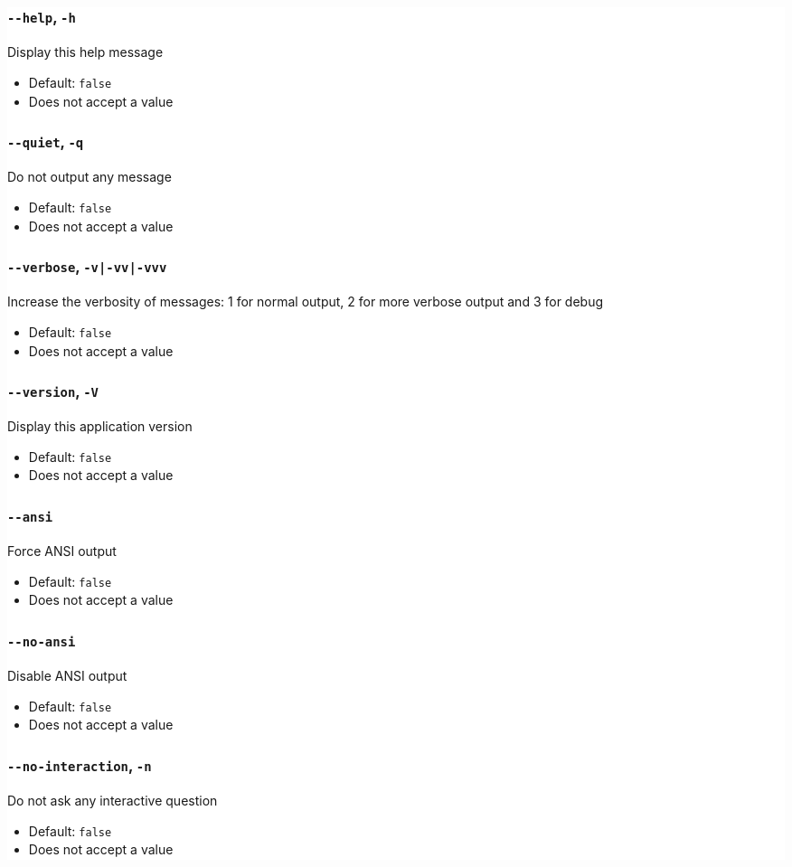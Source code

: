 ### `--help`, `-h`



Display this help message
-  Default: `false`
-  Does not accept a value



### `--quiet`, `-q`



Do not output any message
-  Default: `false`
-  Does not accept a value



### `--verbose`, `-v|-vv|-vvv`



Increase the verbosity of messages: 1 for normal output, 2 for more verbose output and 3 for debug
-  Default: `false`
-  Does not accept a value



### `--version`, `-V`



Display this application version
-  Default: `false`
-  Does not accept a value


### `--ansi`

Force ANSI output
-  Default: `false`
-  Does not accept a value


### `--no-ansi`

Disable ANSI output
-  Default: `false`
-  Does not accept a value



### `--no-interaction`, `-n`



Do not ask any interactive question
-  Default: `false`
-  Does not accept a value  
